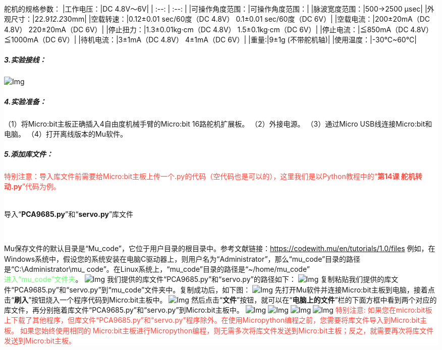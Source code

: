舵机的规格参数：
|工作电压：|DC 4.8V〜6V|
| :--: | :--: |
|可操作角度范围：|可操作角度范围：|
|脉波宽度范围：|500→2500 μsec|
|外观尺寸：|22.9*12.2*30mm|
|空载转速：|0.12±0.01 sec/60度（DC 4.8V）  0.1±0.01 sec/60度（DC 6V）|
|空载电流：|200±20mA（DC 4.8V）  220±20mA（DC 6V）|
|停止扭力：|1.3±0.01kg·cm（DC 4.8V）  1.5±0.1kg·cm（DC 6V）|
|停止电流：|≦850mA（DC 4.8V）  ≦1000mA（DC 6V）|
|待机电流：|3±1mA（DC 4.8V）  4±1mA（DC 6V）|
|重量:|9±1g (不带舵机轴)|
|使用温度：|-30℃~60℃|

##### 3.实验接线：
![Img](/media/img-20230404101458.png)

##### 4.实验准备：                                                                                
（1）将Micro:bit主板正确插入4自由度机械手臂的Micro:bit 16路舵机扩展板。 
（2）外接电源。 
（3）通过Micro USB线连接Micro:bit和电脑。 
（4）打开离线版本的Mu软件。 

##### 5.添加库文件：                                                                               
<span style="color: rgb(255, 76, 65);">特别注意：导入库文件前需要给Micro:bit主板上传一个.py的代码（空代码也是可以的），这里我们是以Python教程中的“**第14课 舵机转动.py**”代码为例。</span>
<br />
<br />

导入“**PCA9685\.py**”和“**servo\.py**”库文件

<br />

Mu保存文件的默认目录是“Mu_code”，它位于用户目录的根目录中。参考文献链接：https://codewith.mu/en/tutorials/1.0/files
例如，在Windows系统中，假设您的系统安装在电脑C驱动器上，则用户名为“Administrator”，那么“mu_code”目录的路径是“C:\Administrator\mu_ code”。在Linux系统上，“mu_code”目录的路径是“~/home/mu_code”           
<span style="color: rgb(115, 250, 121);">进入“mu_code”文件夹</span>。
![Img](/media/img-20230327142740.png)
我们提供的库文件“PCA9685\.py”和“servo\.py”的路径如下：
![Img](/media/img-20230327142850.png)
复制粘贴我们提供的库文件“PCA9685\.py”和“servo\.py”到“mu_code”文件夹中。复制成功后，如下图：
![Img](/media/img-20230327142937.png)
先打开Mu软件并连接Micro:bit主板到电脑，接着点击“**刷入**”按钮烧入一个程序代码到Micro:bit主板中。
![Img](/media/img-20230328094230.png)
然后点击“**文件**”按钮，就可以在“**电脑上的文件**”栏的下面方框中看到两个对应的库文件，再分别拖着库文件“PCA9685\.py”和“servo\.py”到Micro:bit主板中。
![Img](/media/img-20230328094552.png)
![Img](/media/img-20230328094506.png)
![Img](/media/img-20230328094828.png)
![Img](/media/img-20230328094905.png)
<span style="color: rgb(255, 76, 65);">特别注意: 
如果您在micro:bit板上下载了其他程序，但库文件“PCA9685\.py”和“servo\.py”程序除外。在使用Micropython编程之前，您需要将库文件导入到Micro:bit主板。
如果您始终使用相同的 Micro:bit主板进行Micropython编程，则无需多次将库文件发送到Micro:bit主板；反之，就需要再次将库文件发送到Micro:bit主板。</span> 
